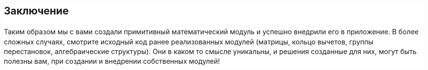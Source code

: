 ## Заключение
Таким образом мы с вами создали примитивный математический модуль и успешно внедрили его в приложение. В более сложных случаях, смотрите исходный код ранее реализованных модулей (матрицы, кольцо вычетов, группы перестановок, алгебраические структуры). Они в каком то смысле уникальны, и решения созданные для них, могут быть полезны вам, при создании и внедрении собственных модулей!